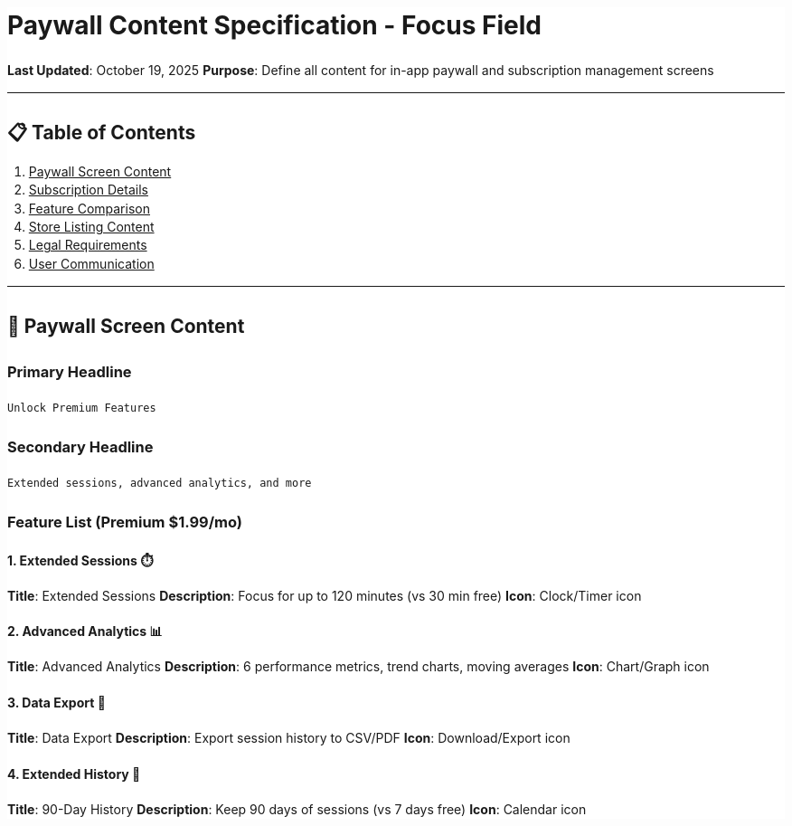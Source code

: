 # Paywall Content Specification - Focus Field

**Last Updated**: October 19, 2025
**Purpose**: Define all content for in-app paywall and subscription management screens

---

## 📋 Table of Contents

1. [Paywall Screen Content](#paywall-screen-content)
2. [Subscription Details](#subscription-details)
3. [Feature Comparison](#feature-comparison)
4. [Store Listing Content](#store-listing-content)
5. [Legal Requirements](#legal-requirements)
6. [User Communication](#user-communication)

---

## 💎 Paywall Screen Content

### Primary Headline
```
Unlock Premium Features
```

### Secondary Headline
```
Extended sessions, advanced analytics, and more
```

### Feature List (Premium $1.99/mo)

#### 1. Extended Sessions ⏱️
**Title**: Extended Sessions
**Description**: Focus for up to 120 minutes (vs 30 min free)
**Icon**: Clock/Timer icon

#### 2. Advanced Analytics 📊
**Title**: Advanced Analytics
**Description**: 6 performance metrics, trend charts, moving averages
**Icon**: Chart/Graph icon

#### 3. Data Export 📁
**Title**: Data Export
**Description**: Export session history to CSV/PDF
**Icon**: Download/Export icon

#### 4. Extended History 📅
**Title**: 90-Day History
**Description**: Keep 90 days of sessions (vs 7 days free)
**Icon**: Calendar icon
